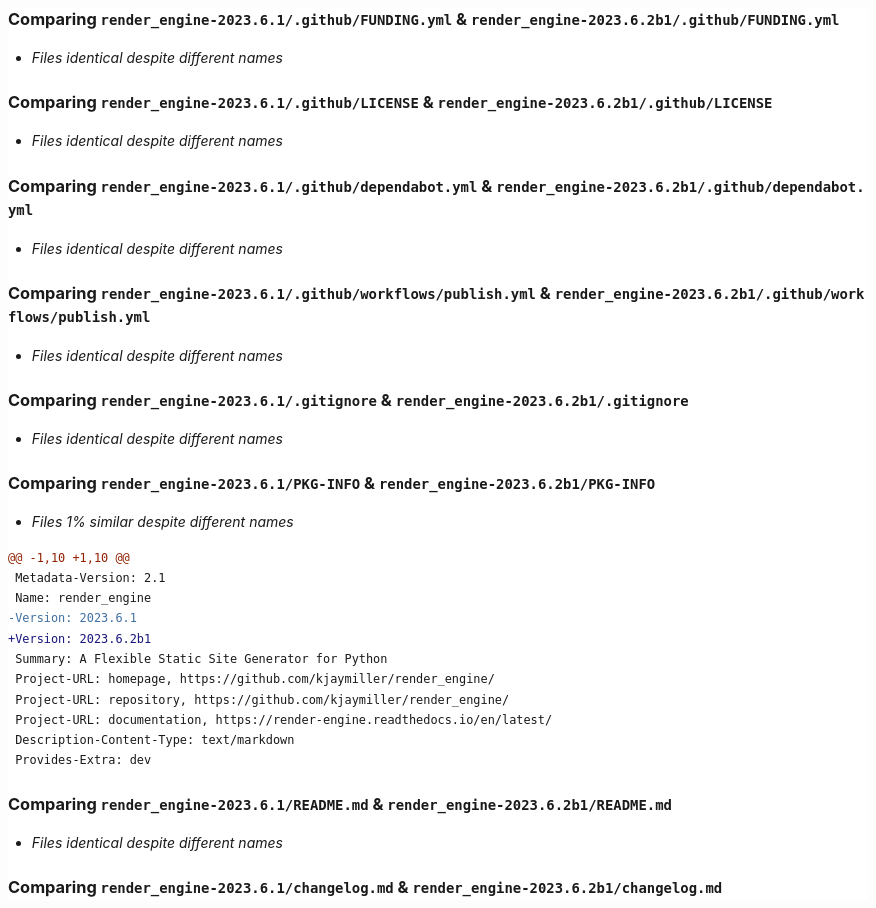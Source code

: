 ### Comparing `render_engine-2023.6.1/.github/FUNDING.yml` & `render_engine-2023.6.2b1/.github/FUNDING.yml`

 * *Files identical despite different names*

### Comparing `render_engine-2023.6.1/.github/LICENSE` & `render_engine-2023.6.2b1/.github/LICENSE`

 * *Files identical despite different names*

### Comparing `render_engine-2023.6.1/.github/dependabot.yml` & `render_engine-2023.6.2b1/.github/dependabot.yml`

 * *Files identical despite different names*

### Comparing `render_engine-2023.6.1/.github/workflows/publish.yml` & `render_engine-2023.6.2b1/.github/workflows/publish.yml`

 * *Files identical despite different names*

### Comparing `render_engine-2023.6.1/.gitignore` & `render_engine-2023.6.2b1/.gitignore`

 * *Files identical despite different names*

### Comparing `render_engine-2023.6.1/PKG-INFO` & `render_engine-2023.6.2b1/PKG-INFO`

 * *Files 1% similar despite different names*

```diff
@@ -1,10 +1,10 @@
 Metadata-Version: 2.1
 Name: render_engine
-Version: 2023.6.1
+Version: 2023.6.2b1
 Summary: A Flexible Static Site Generator for Python
 Project-URL: homepage, https://github.com/kjaymiller/render_engine/
 Project-URL: repository, https://github.com/kjaymiller/render_engine/
 Project-URL: documentation, https://render-engine.readthedocs.io/en/latest/
 Description-Content-Type: text/markdown
 Provides-Extra: dev
```

### Comparing `render_engine-2023.6.1/README.md` & `render_engine-2023.6.2b1/README.md`

 * *Files identical despite different names*

### Comparing `render_engine-2023.6.1/changelog.md` & `render_engine-2023.6.2b1/changelog.md`
